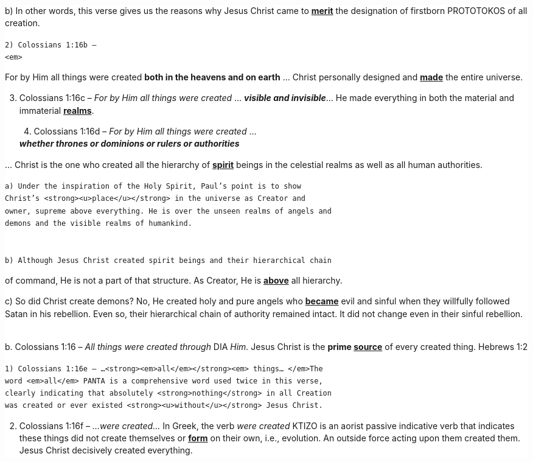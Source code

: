  
b) In other words, this verse gives us the reasons why Jesus Christ came to    <strong><u>merit</u></strong> the designation of firstborn PROTOTOKOS of
    all creation.
 
 
    2) Colossians 1:16b –
    <em>
For by Him all things were created        <strong>both in the heavens and on earth</strong>
    </em>
    … Christ personally designed and <strong><u>made</u></strong> the entire
    universe.
 
 
3) Colossians 1:16c – <em>For by Him all things were created </em>…    <strong><em>visible and invisible</em></strong>… He made everything in both
    the material and immaterial <strong><u>realms</u></strong>.
 
 
    4) Colossians 1:16d – <em>For by Him all things were created </em>…
    <strong>
        <em>whether thrones or dominions or rulers or authorities</em>
    </strong>
… Christ is the one who created all the hierarchy of    <strong><u>spirit</u></strong> beings in the celestial realms as well as
    all human authorities.
 
 
    a) Under the inspiration of the Holy Spirit, Paul’s point is to show
    Christ’s <strong><u>place</u></strong> in the universe as Creator and
    owner, supreme above everything. He is over the unseen realms of angels and
    demons and the visible realms of humankind.
 
 
    b) Although Jesus Christ created spirit beings and their hierarchical chain
of command, He is not a part of that structure. As Creator, He is    <strong><u>above</u></strong> all hierarchy.
 
 
c) So did Christ create demons? No, He created holy and pure angels who    <strong><u>became</u></strong> evil and sinful when they willfully followed
    Satan in his rebellion. Even so, their hierarchical chain of authority
    remained intact. It did not change even in their sinful rebellion.
    <br/>
    <br/>
 
 
b. Colossians 1:16 –    <em>All things were created through </em>DIA <em>Him.</em>
    Jesus Christ is the <strong>prime <u>source</u></strong> of every created
    thing. Hebrews 1:2
 
 
    1) Colossians 1:16e – …<strong><em>all</em></strong><em> things… </em>The
    word <em>all</em> PANTA is a comprehensive word used twice in this verse,
    clearly indicating that absolutely <strong>nothing</strong> in all Creation
    was created or ever existed <strong><u>without</u></strong> Jesus Christ.
 
 
2) Colossians 1:16f – <em>…were created… </em>In Greek, the verb    <em>were created</em> KTIZO is an aorist passive indicative verb that
indicates these things did not create themselves or    <strong><u>form</u></strong> on their own, i.e., evolution. An outside
    force acting upon them created them. Jesus Christ decisively created
    everything.
 